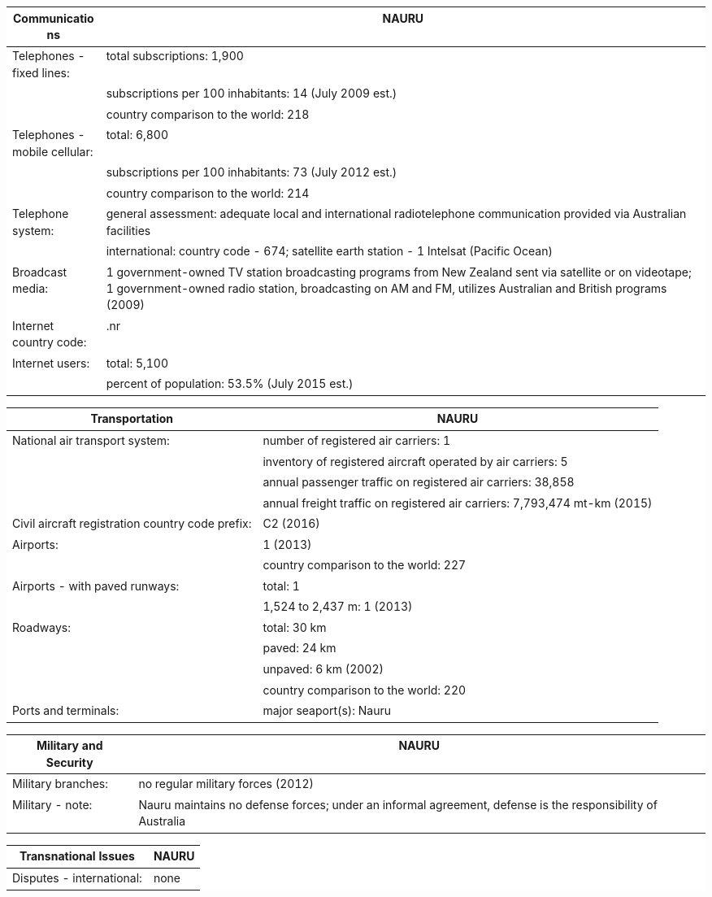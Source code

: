 | Communications | NAURU |
| --- | --- |
| Telephones - fixed lines: | total subscriptions: 1,900 |
| | subscriptions per 100 inhabitants: 14 (July 2009 est.) |
| | country comparison to the world: 218 |
| Telephones - mobile cellular: | total: 6,800 |
| | subscriptions per 100 inhabitants: 73 (July 2012 est.) |
| | country comparison to the world: 214 |
| Telephone system: | general assessment: adequate local and international radiotelephone communication provided via Australian facilities |
| | international: country code - 674; satellite earth station - 1 Intelsat (Pacific Ocean) |
| Broadcast media: | 1 government-owned TV station broadcasting programs from New Zealand sent via satellite or on videotape; 1 government-owned radio station, broadcasting on AM and FM, utilizes Australian and British programs (2009) |
| Internet country code: | .nr |
| Internet users: | total: 5,100 |
| | percent of population: 53.5% (July 2015 est.) |

| Transportation | NAURU |
| --- | --- |
| National air transport system: | number of registered air carriers: 1 |
| | inventory of registered aircraft operated by air carriers: 5 |
| | annual passenger traffic on registered air carriers: 38,858 |
| | annual freight traffic on registered air carriers: 7,793,474 mt-km (2015) |
| Civil aircraft registration country code prefix: | C2 (2016) |
| Airports: | 1 (2013) |
| | country comparison to the world: 227 |
| Airports - with paved runways: | total: 1 |
| | 1,524 to 2,437 m: 1 (2013) |
| Roadways: | total: 30 km |
| | paved: 24 km |
| | unpaved: 6 km (2002) |
| | country comparison to the world: 220 |
| Ports and terminals: | major seaport(s): Nauru |

| Military and Security | NAURU |
| --- | --- |
| Military branches: | no regular military forces (2012) |
| Military - note: | Nauru maintains no defense forces; under an informal agreement, defense is the responsibility of Australia |

| Transnational Issues | NAURU |
| --- | --- |
| Disputes - international: | none |
